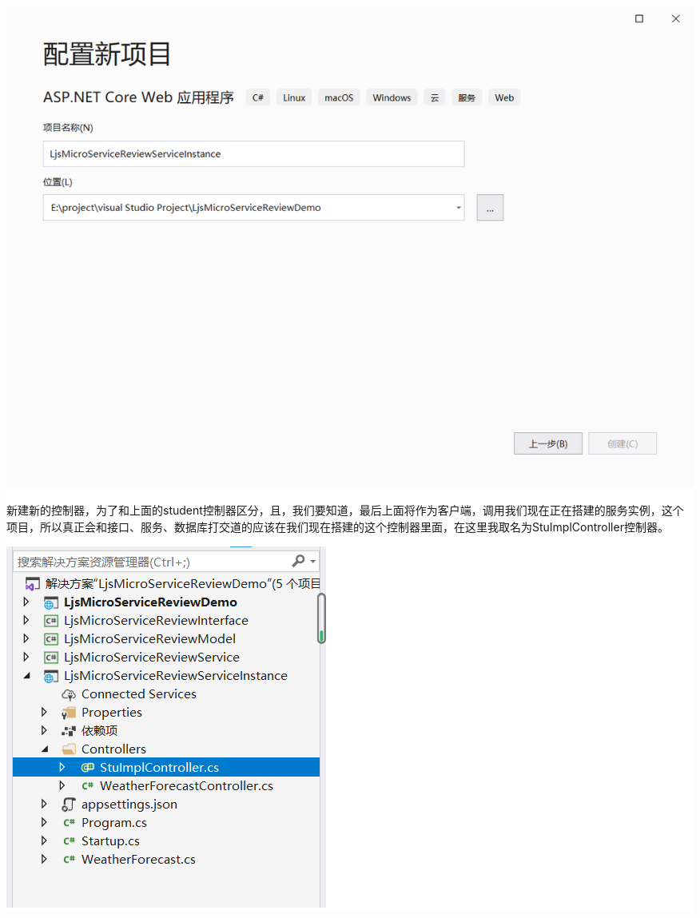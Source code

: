 ![image-20201026185004596](从零搭建微服务框架学习文档.assets/image-20201026185004596.png)

新建新的控制器，为了和上面的student控制器区分，且，我们要知道，最后上面将作为客户端，调用我们现在正在搭建的服务实例，这个项目，所以真正会和接口、服务、数据库打交道的应该在我们现在搭建的这个控制器里面，在这里我取名为StuImplController控制器。

![image-20201026185242569](从零搭建微服务框架学习文档.assets/image-20201026185242569.png)
